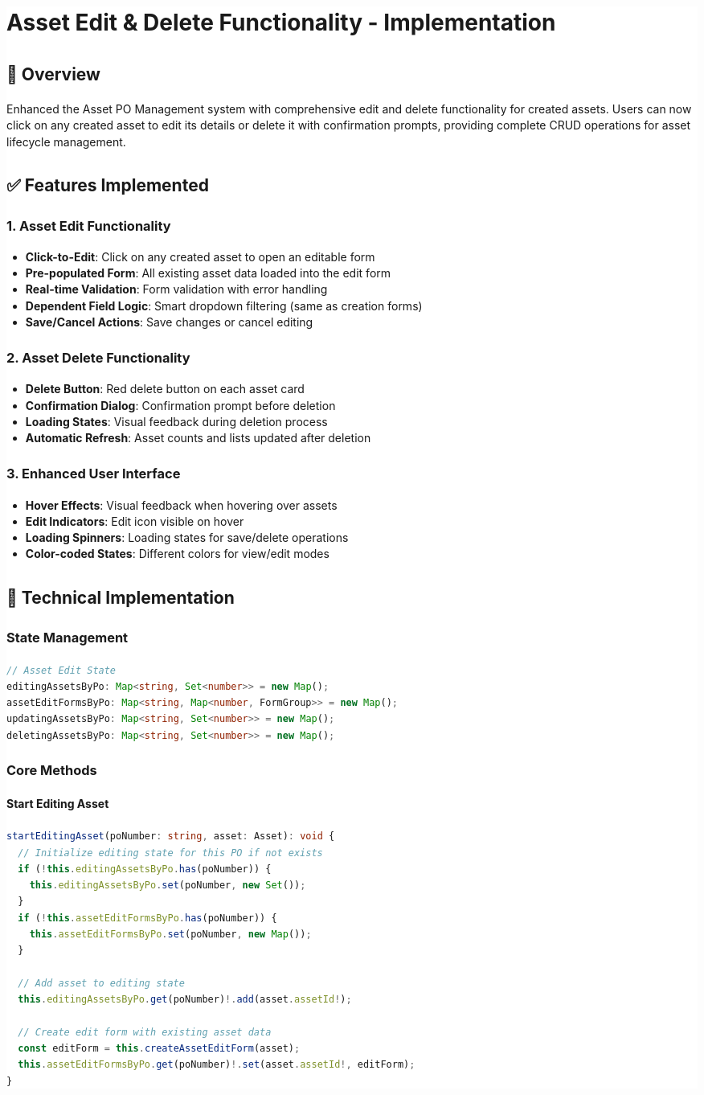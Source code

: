 # Asset Edit & Delete Functionality - Implementation

## 🎯 Overview

Enhanced the Asset PO Management system with comprehensive edit and delete functionality for created assets. Users can now click on any created asset to edit its details or delete it with confirmation prompts, providing complete CRUD operations for asset lifecycle management.

## ✅ Features Implemented

### **1. Asset Edit Functionality**
- **Click-to-Edit**: Click on any created asset to open an editable form
- **Pre-populated Form**: All existing asset data loaded into the edit form
- **Real-time Validation**: Form validation with error handling
- **Dependent Field Logic**: Smart dropdown filtering (same as creation forms)
- **Save/Cancel Actions**: Save changes or cancel editing

### **2. Asset Delete Functionality**
- **Delete Button**: Red delete button on each asset card
- **Confirmation Dialog**: Confirmation prompt before deletion
- **Loading States**: Visual feedback during deletion process
- **Automatic Refresh**: Asset counts and lists updated after deletion

### **3. Enhanced User Interface**
- **Hover Effects**: Visual feedback when hovering over assets
- **Edit Indicators**: Edit icon visible on hover
- **Loading Spinners**: Loading states for save/delete operations
- **Color-coded States**: Different colors for view/edit modes

## 🔧 Technical Implementation

### **State Management**
```typescript
// Asset Edit State
editingAssetsByPo: Map<string, Set<number>> = new Map();
assetEditFormsByPo: Map<string, Map<number, FormGroup>> = new Map();
updatingAssetsByPo: Map<string, Set<number>> = new Map();
deletingAssetsByPo: Map<string, Set<number>> = new Map();
```

### **Core Methods**

#### **Start Editing Asset**
```typescript
startEditingAsset(poNumber: string, asset: Asset): void {
  // Initialize editing state for this PO if not exists
  if (!this.editingAssetsByPo.has(poNumber)) {
    this.editingAssetsByPo.set(poNumber, new Set());
  }
  if (!this.assetEditFormsByPo.has(poNumber)) {
    this.assetEditFormsByPo.set(poNumber, new Map());
  }

  // Add asset to editing state
  this.editingAssetsByPo.get(poNumber)!.add(asset.assetId!);

  // Create edit form with existing asset data
  const editForm = this.createAssetEditForm(asset);
  this.assetEditFormsByPo.get(poNumber)!.set(asset.assetId!, editForm);
}
```